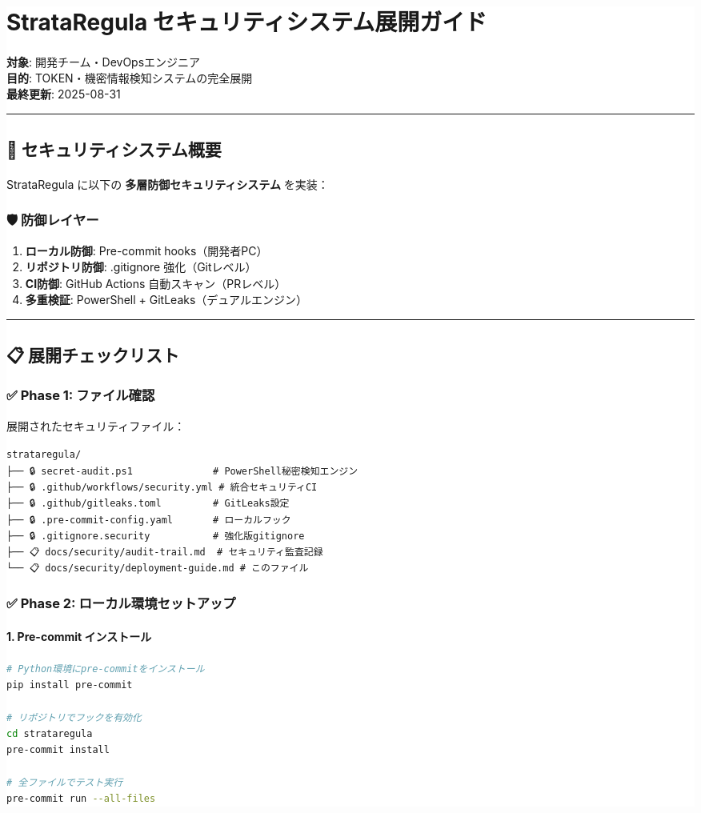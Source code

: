 # StrataRegula セキュリティシステム展開ガイド

**対象**: 開発チーム・DevOpsエンジニア  
**目的**: TOKEN・機密情報検知システムの完全展開  
**最終更新**: 2025-08-31

---

## 🎯 セキュリティシステム概要

StrataRegula に以下の **多層防御セキュリティシステム** を実装：

### 🛡️ 防御レイヤー
1. **ローカル防御**: Pre-commit hooks（開発者PC）
2. **リポジトリ防御**: .gitignore 強化（Gitレベル）
3. **CI防御**: GitHub Actions 自動スキャン（PRレベル）
4. **多重検証**: PowerShell + GitLeaks（デュアルエンジン）

---

## 📋 展開チェックリスト

### ✅ Phase 1: ファイル確認
展開されたセキュリティファイル：

```
strataregula/
├── 🔒 secret-audit.ps1              # PowerShell秘密検知エンジン
├── 🔒 .github/workflows/security.yml # 統合セキュリティCI
├── 🔒 .github/gitleaks.toml         # GitLeaks設定
├── 🔒 .pre-commit-config.yaml       # ローカルフック
├── 🔒 .gitignore.security           # 強化版gitignore
├── 📋 docs/security/audit-trail.md  # セキュリティ監査記録
└── 📋 docs/security/deployment-guide.md # このファイル
```

### ✅ Phase 2: ローカル環境セットアップ

#### 1. Pre-commit インストール
```bash
# Python環境にpre-commitをインストール
pip install pre-commit

# リポジトリでフックを有効化
cd strataregula
pre-commit install

# 全ファイルでテスト実行
pre-commit run --all-files
```
